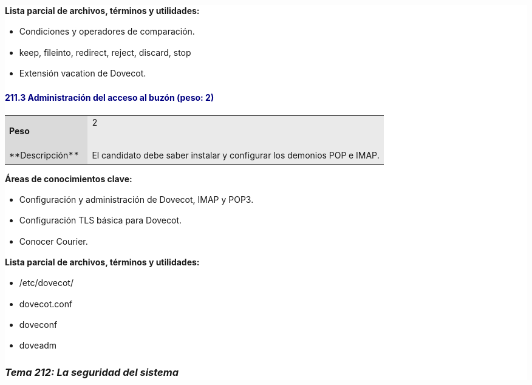 **Lista parcial de archivos, términos y utilidades:**

*   Condiciones y operadores de comparación.

*   keep, fileinto, redirect, reject, discard, stop

*   Extensión vacation de Dovecot.

#### <span class="mw-headline" id="211.3_Administraci.C3.B3n_del_acceso_al_buz.C3.B3n_.28peso:_2.29"><span style="color:navy">211.3 Administración del acceso al buzón (peso: 2)</span></span>

<table>

<tbody>

<tr>

<td style="background:#dadada">

**Peso**

</td>

<td style="background:#eaeaea">2</td>

</tr>

<tr>

<td style="background:#dadada; padding-right:1em">**Descripción**</td>

<td style="background:#eaeaea">El candidato debe saber instalar y configurar los demonios POP e IMAP.</td>

</tr>

</tbody>

</table>

**Áreas de conocimientos clave:**

*   Configuración y administración de Dovecot, IMAP y POP3.

*   Configuración TLS básica para Dovecot.

*   Conocer Courier.

**Lista parcial de archivos, términos y utilidades:**

*   /etc/dovecot/

*   dovecot.conf

*   doveconf

*   doveadm

### <span class="mw-headline" id="Tema_212:_La_seguridad_del_sistema">_Tema 212: La seguridad del sistema_</span>
